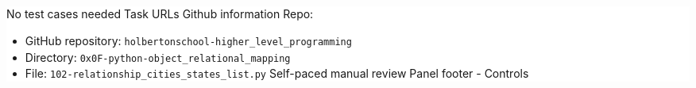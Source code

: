 ```

```
No test cases needed
 Task URLs  Github information Repo:
* GitHub repository:  ` holbertonschool-higher_level_programming ` 
* Directory:  ` 0x0F-python-object_relational_mapping ` 
* File:  ` 102-relationship_cities_states_list.py ` 
 Self-paced manual review  Panel footer - Controls 

